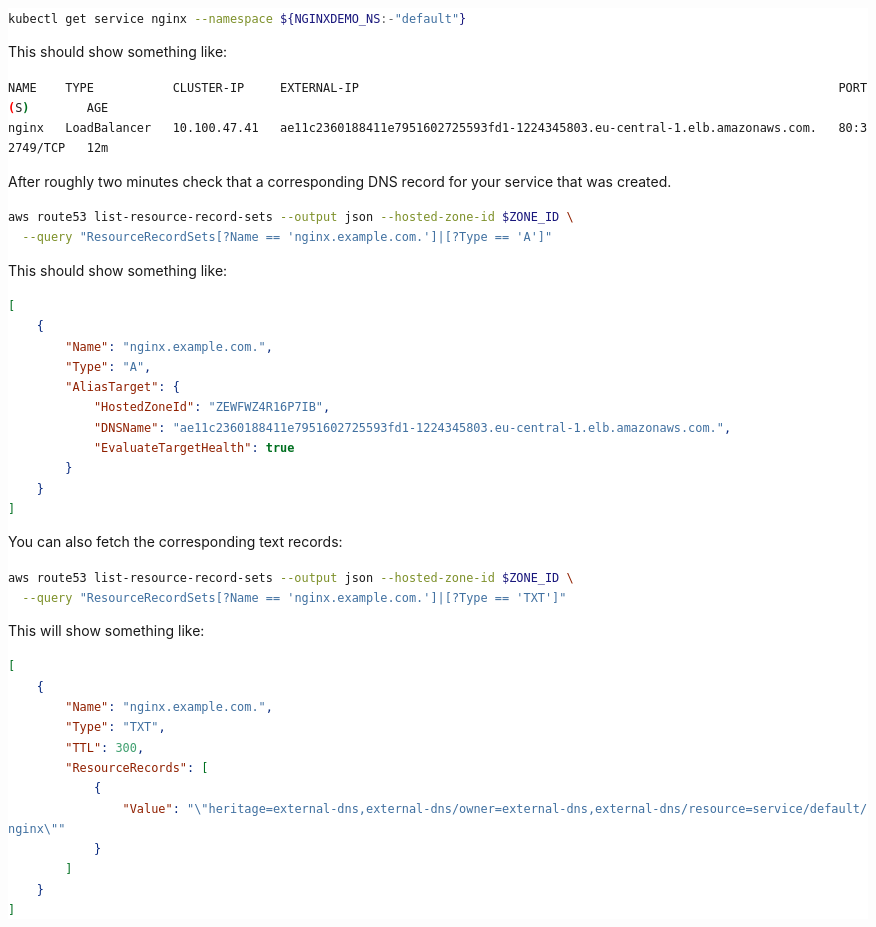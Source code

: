 ```bash
kubectl get service nginx --namespace ${NGINXDEMO_NS:-"default"}
```

This should show something like:

```bash
NAME    TYPE           CLUSTER-IP     EXTERNAL-IP                                                                   PORT(S)        AGE
nginx   LoadBalancer   10.100.47.41   ae11c2360188411e7951602725593fd1-1224345803.eu-central-1.elb.amazonaws.com.   80:32749/TCP   12m
```

After roughly two minutes check that a corresponding DNS record for your service that was created.

```bash
aws route53 list-resource-record-sets --output json --hosted-zone-id $ZONE_ID \
  --query "ResourceRecordSets[?Name == 'nginx.example.com.']|[?Type == 'A']"
```

This should show something like:

```json
[
    {
        "Name": "nginx.example.com.",
        "Type": "A",
        "AliasTarget": {
            "HostedZoneId": "ZEWFWZ4R16P7IB",
            "DNSName": "ae11c2360188411e7951602725593fd1-1224345803.eu-central-1.elb.amazonaws.com.",
            "EvaluateTargetHealth": true
        }
    }
]
```

You can also fetch the corresponding text records:

```bash
aws route53 list-resource-record-sets --output json --hosted-zone-id $ZONE_ID \
  --query "ResourceRecordSets[?Name == 'nginx.example.com.']|[?Type == 'TXT']"
```

This will show something like:

```json
[
    {
        "Name": "nginx.example.com.",
        "Type": "TXT",
        "TTL": 300,
        "ResourceRecords": [
            {
                "Value": "\"heritage=external-dns,external-dns/owner=external-dns,external-dns/resource=service/default/nginx\""
            }
        ]
    }
]
```
